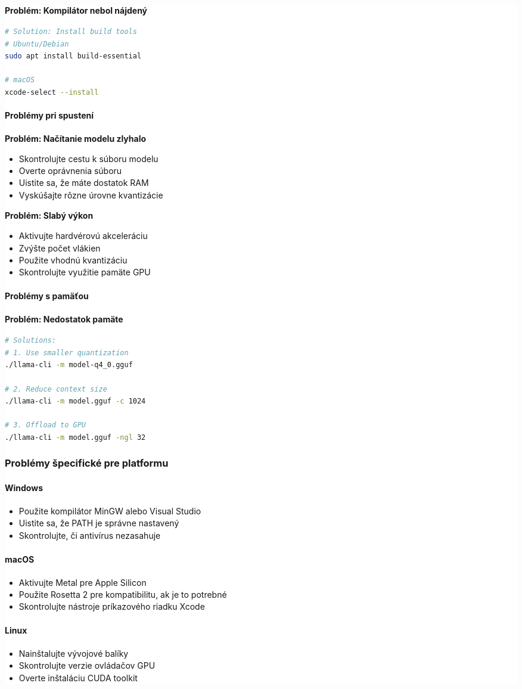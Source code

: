 **Problém: Kompilátor nebol nájdený**
```bash
# Solution: Install build tools
# Ubuntu/Debian
sudo apt install build-essential

# macOS
xcode-select --install
```

#### Problémy pri spustení

**Problém: Načítanie modelu zlyhalo**
- Skontrolujte cestu k súboru modelu
- Overte oprávnenia súboru
- Uistite sa, že máte dostatok RAM
- Vyskúšajte rôzne úrovne kvantizácie

**Problém: Slabý výkon**
- Aktivujte hardvérovú akceleráciu
- Zvýšte počet vlákien
- Použite vhodnú kvantizáciu
- Skontrolujte využitie pamäte GPU

#### Problémy s pamäťou

**Problém: Nedostatok pamäte**
```bash
# Solutions:
# 1. Use smaller quantization
./llama-cli -m model-q4_0.gguf

# 2. Reduce context size
./llama-cli -m model.gguf -c 1024

# 3. Offload to GPU
./llama-cli -m model.gguf -ngl 32
```

### Problémy špecifické pre platformu

#### Windows
- Použite kompilátor MinGW alebo Visual Studio
- Uistite sa, že PATH je správne nastavený
- Skontrolujte, či antivírus nezasahuje

#### macOS
- Aktivujte Metal pre Apple Silicon
- Použite Rosetta 2 pre kompatibilitu, ak je to potrebné
- Skontrolujte nástroje príkazového riadku Xcode

#### Linux
- Nainštalujte vývojové balíky
- Skontrolujte verzie ovládačov GPU
- Overte inštaláciu CUDA toolkit
